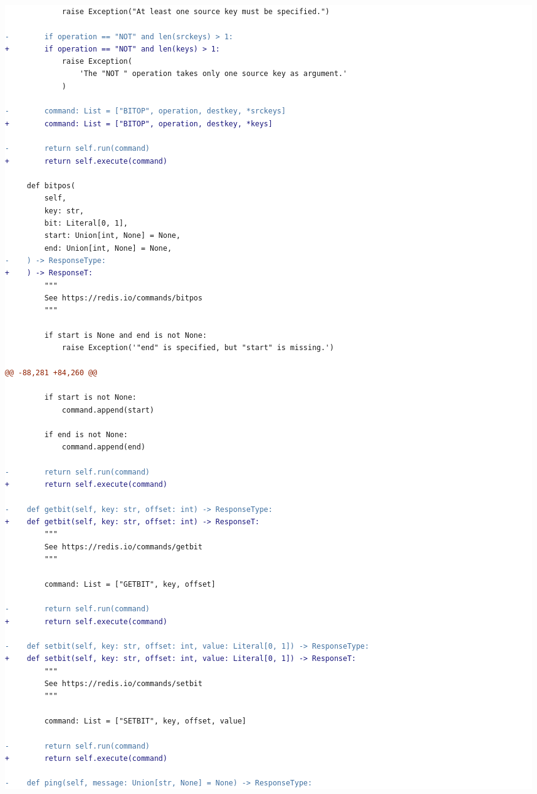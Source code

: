 ```diff
             raise Exception("At least one source key must be specified.")
 
-        if operation == "NOT" and len(srckeys) > 1:
+        if operation == "NOT" and len(keys) > 1:
             raise Exception(
                 'The "NOT " operation takes only one source key as argument.'
             )
 
-        command: List = ["BITOP", operation, destkey, *srckeys]
+        command: List = ["BITOP", operation, destkey, *keys]
 
-        return self.run(command)
+        return self.execute(command)
 
     def bitpos(
         self,
         key: str,
         bit: Literal[0, 1],
         start: Union[int, None] = None,
         end: Union[int, None] = None,
-    ) -> ResponseType:
+    ) -> ResponseT:
         """
         See https://redis.io/commands/bitpos
         """
 
         if start is None and end is not None:
             raise Exception('"end" is specified, but "start" is missing.')
 
@@ -88,281 +84,260 @@
 
         if start is not None:
             command.append(start)
 
         if end is not None:
             command.append(end)
 
-        return self.run(command)
+        return self.execute(command)
 
-    def getbit(self, key: str, offset: int) -> ResponseType:
+    def getbit(self, key: str, offset: int) -> ResponseT:
         """
         See https://redis.io/commands/getbit
         """
 
         command: List = ["GETBIT", key, offset]
 
-        return self.run(command)
+        return self.execute(command)
 
-    def setbit(self, key: str, offset: int, value: Literal[0, 1]) -> ResponseType:
+    def setbit(self, key: str, offset: int, value: Literal[0, 1]) -> ResponseT:
         """
         See https://redis.io/commands/setbit
         """
 
         command: List = ["SETBIT", key, offset, value]
 
-        return self.run(command)
+        return self.execute(command)
 
-    def ping(self, message: Union[str, None] = None) -> ResponseType:
```